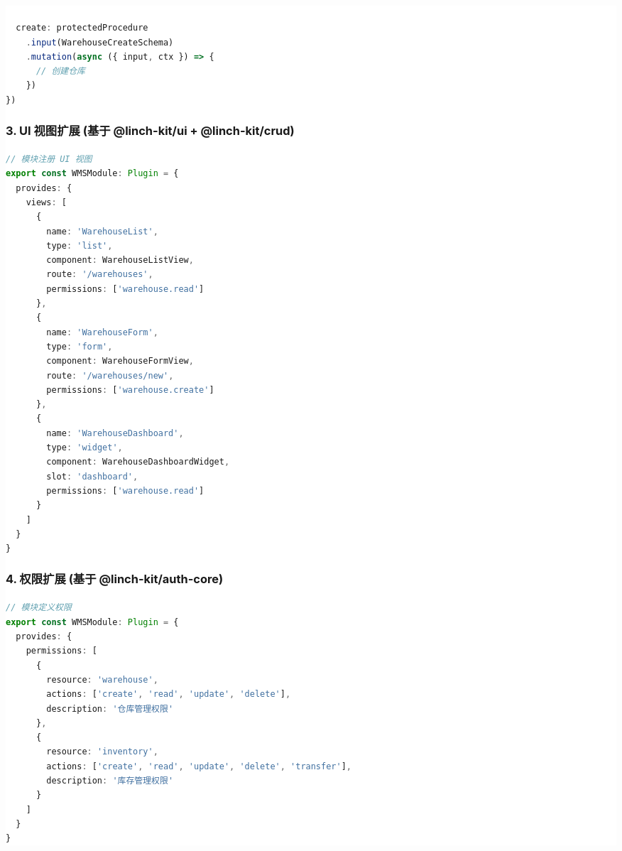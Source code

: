 ```typescript

  create: protectedProcedure
    .input(WarehouseCreateSchema)
    .mutation(async ({ input, ctx }) => {
      // 创建仓库
    })
})
```

### 3. UI 视图扩展 (基于 @linch-kit/ui + @linch-kit/crud)
```typescript
// 模块注册 UI 视图
export const WMSModule: Plugin = {
  provides: {
    views: [
      {
        name: 'WarehouseList',
        type: 'list',
        component: WarehouseListView,
        route: '/warehouses',
        permissions: ['warehouse.read']
      },
      {
        name: 'WarehouseForm',
        type: 'form',
        component: WarehouseFormView,
        route: '/warehouses/new',
        permissions: ['warehouse.create']
      },
      {
        name: 'WarehouseDashboard',
        type: 'widget',
        component: WarehouseDashboardWidget,
        slot: 'dashboard',
        permissions: ['warehouse.read']
      }
    ]
  }
}
```

### 4. 权限扩展 (基于 @linch-kit/auth-core)
```typescript
// 模块定义权限
export const WMSModule: Plugin = {
  provides: {
    permissions: [
      {
        resource: 'warehouse',
        actions: ['create', 'read', 'update', 'delete'],
        description: '仓库管理权限'
      },
      {
        resource: 'inventory',
        actions: ['create', 'read', 'update', 'delete', 'transfer'],
        description: '库存管理权限'
      }
    ]
  }
}
```
